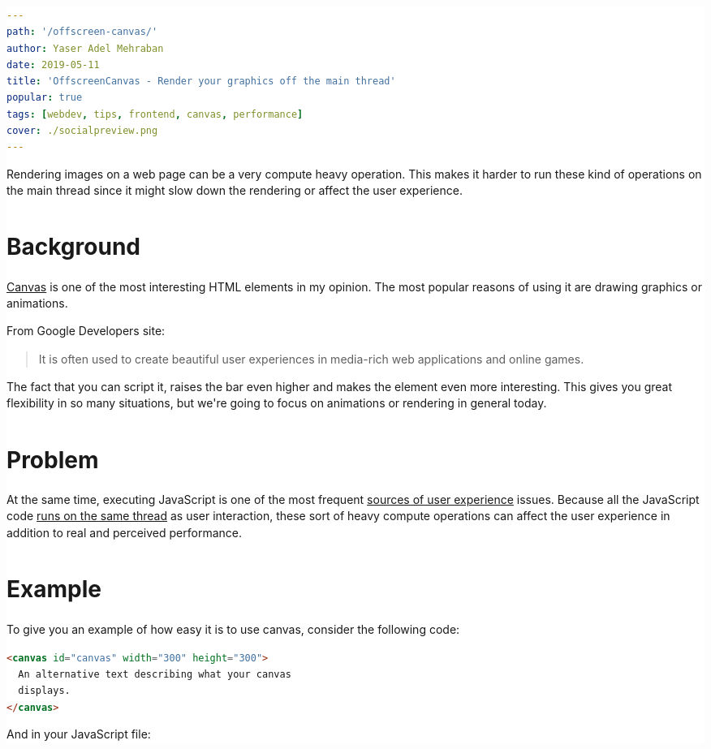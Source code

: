 ```yaml
---
path: '/offscreen-canvas/'
author: Yaser Adel Mehraban
date: 2019-05-11
title: 'OffscreenCanvas - Render your graphics off the main thread'
popular: true
tags: [webdev, tips, frontend, canvas, performance]
cover: ./socialpreview.png
---
```


Rendering images on a web page can be a very compute heavy operation. This makes it harder to run these kind of operations on the main thread since it might slow down the rendering or affect the user experience.



# Background

[Canvas](https://developer.mozilla.org/en-US/docs/Web/HTML/Element/canvas) is one of the most interesting HTML elements in my opinion. The most popular reasons of using it are drawing graphics or animations.

From Google Developers site:

> It is often used to create beautiful user experiences in media-rich web applications and online games.

The fact that you can script it, raises the bar even higher and makes the element even more interesting. This gives you great flexibility in so many situations, but we're going to focus on animations or rendering in general today.

# Problem

At the same time, executing JavaScript is one of the most frequent [sources of user experience](https://yashints.dev/blog/2018/10/12/web-perf-3) issues. Because all the JavaScript code [runs on the same thread](https://developer.mozilla.org/en-US/docs/Web/JavaScript/EventLoop) as user interaction, these sort of heavy compute operations can affect the user experience in addition to real and perceived performance.

# Example

To give you an example of how easy it is to use canvas, consider the following code:

```html
<canvas id="canvas" width="300" height="300">
  An alternative text describing what your canvas
  displays.
</canvas>
```

And in your JavaScript file:
